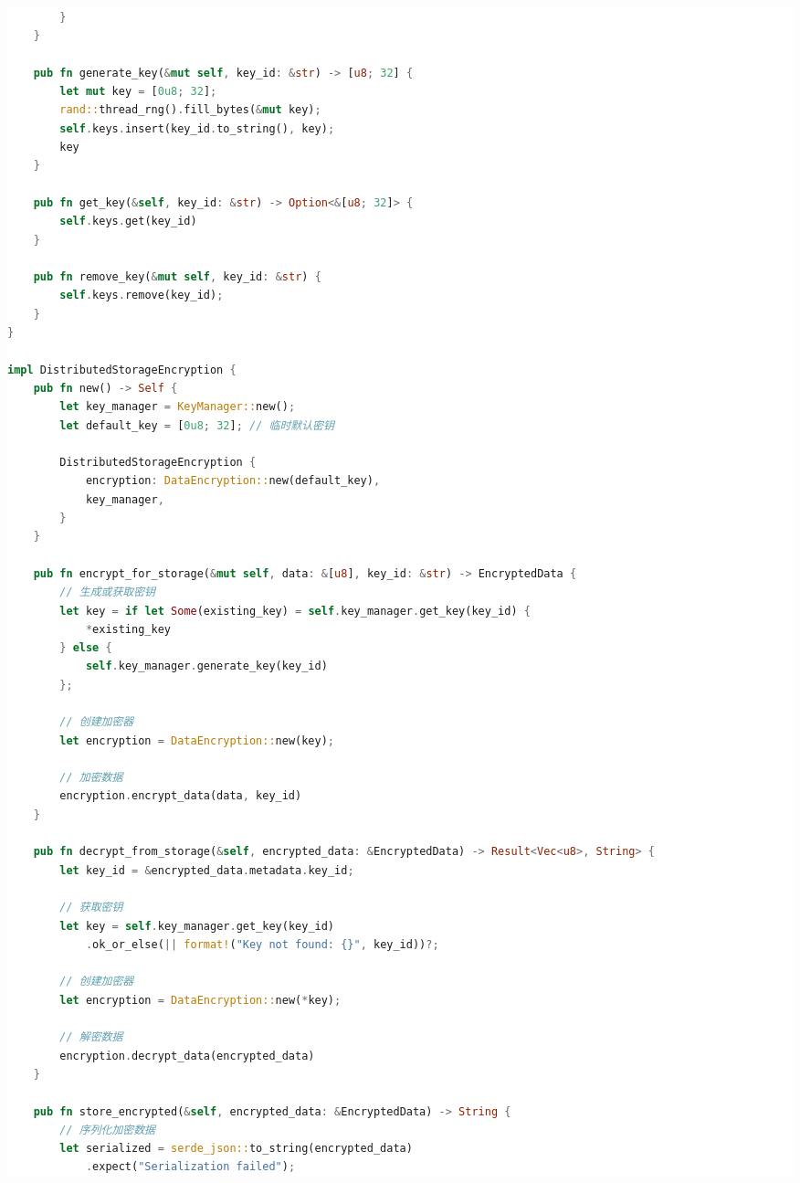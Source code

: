 ```rust
        }
    }
    
    pub fn generate_key(&mut self, key_id: &str) -> [u8; 32] {
        let mut key = [0u8; 32];
        rand::thread_rng().fill_bytes(&mut key);
        self.keys.insert(key_id.to_string(), key);
        key
    }
    
    pub fn get_key(&self, key_id: &str) -> Option<&[u8; 32]> {
        self.keys.get(key_id)
    }
    
    pub fn remove_key(&mut self, key_id: &str) {
        self.keys.remove(key_id);
    }
}

impl DistributedStorageEncryption {
    pub fn new() -> Self {
        let key_manager = KeyManager::new();
        let default_key = [0u8; 32]; // 临时默认密钥
        
        DistributedStorageEncryption {
            encryption: DataEncryption::new(default_key),
            key_manager,
        }
    }
    
    pub fn encrypt_for_storage(&mut self, data: &[u8], key_id: &str) -> EncryptedData {
        // 生成或获取密钥
        let key = if let Some(existing_key) = self.key_manager.get_key(key_id) {
            *existing_key
        } else {
            self.key_manager.generate_key(key_id)
        };
        
        // 创建加密器
        let encryption = DataEncryption::new(key);
        
        // 加密数据
        encryption.encrypt_data(data, key_id)
    }
    
    pub fn decrypt_from_storage(&self, encrypted_data: &EncryptedData) -> Result<Vec<u8>, String> {
        let key_id = &encrypted_data.metadata.key_id;
        
        // 获取密钥
        let key = self.key_manager.get_key(key_id)
            .ok_or_else(|| format!("Key not found: {}", key_id))?;
        
        // 创建加密器
        let encryption = DataEncryption::new(*key);
        
        // 解密数据
        encryption.decrypt_data(encrypted_data)
    }
    
    pub fn store_encrypted(&self, encrypted_data: &EncryptedData) -> String {
        // 序列化加密数据
        let serialized = serde_json::to_string(encrypted_data)
            .expect("Serialization failed");
```